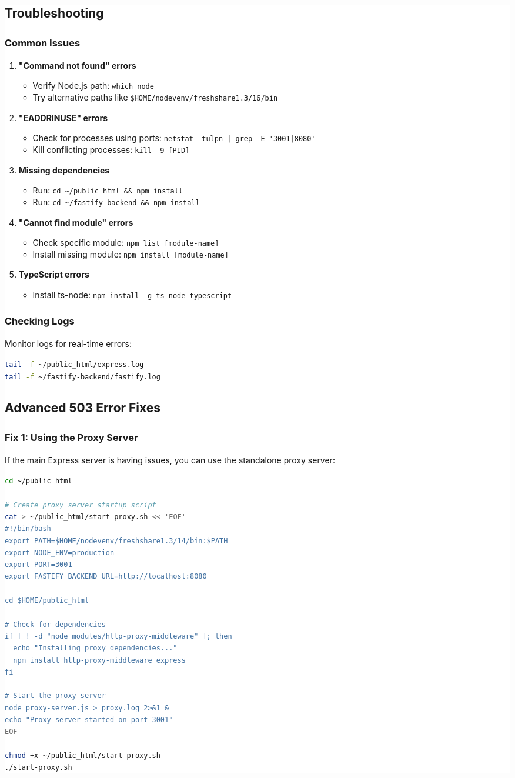 ## Troubleshooting

### Common Issues

1. **"Command not found" errors**
   - Verify Node.js path: `which node`
   - Try alternative paths like `$HOME/nodevenv/freshshare1.3/16/bin`

2. **"EADDRINUSE" errors**
   - Check for processes using ports: `netstat -tulpn | grep -E '3001|8080'`
   - Kill conflicting processes: `kill -9 [PID]`

3. **Missing dependencies**
   - Run: `cd ~/public_html && npm install`
   - Run: `cd ~/fastify-backend && npm install`

4. **"Cannot find module" errors**
   - Check specific module: `npm list [module-name]`
   - Install missing module: `npm install [module-name]`

5. **TypeScript errors**
   - Install ts-node: `npm install -g ts-node typescript`

### Checking Logs

Monitor logs for real-time errors:

```bash
tail -f ~/public_html/express.log
tail -f ~/fastify-backend/fastify.log
```

## Advanced 503 Error Fixes

### Fix 1: Using the Proxy Server

If the main Express server is having issues, you can use the standalone proxy server:

```bash
cd ~/public_html

# Create proxy server startup script
cat > ~/public_html/start-proxy.sh << 'EOF'
#!/bin/bash
export PATH=$HOME/nodevenv/freshshare1.3/14/bin:$PATH
export NODE_ENV=production
export PORT=3001
export FASTIFY_BACKEND_URL=http://localhost:8080

cd $HOME/public_html

# Check for dependencies
if [ ! -d "node_modules/http-proxy-middleware" ]; then
  echo "Installing proxy dependencies..."
  npm install http-proxy-middleware express
fi

# Start the proxy server
node proxy-server.js > proxy.log 2>&1 &
echo "Proxy server started on port 3001"
EOF

chmod +x ~/public_html/start-proxy.sh
./start-proxy.sh
```
